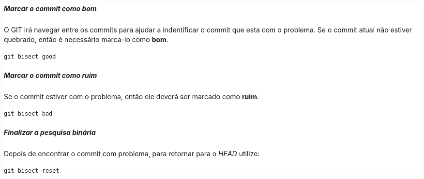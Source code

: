##### Marcar o commit como bom
O GIT irá navegar entre os commits para ajudar a indentificar o commit que esta com o problema. Se o commit atual não estiver quebrado, então é necessário marca-lo como **bom**.

	git bisect good

##### Marcar o commit como ruim
Se o commit estiver com o problema, então ele deverá ser marcado como **ruim**.

 	git bisect bad
 
##### Finalizar a pesquisa binária
Depois de encontrar o commit com problema, para retornar para o *HEAD* utilize:
	
	git bisect reset
 	


